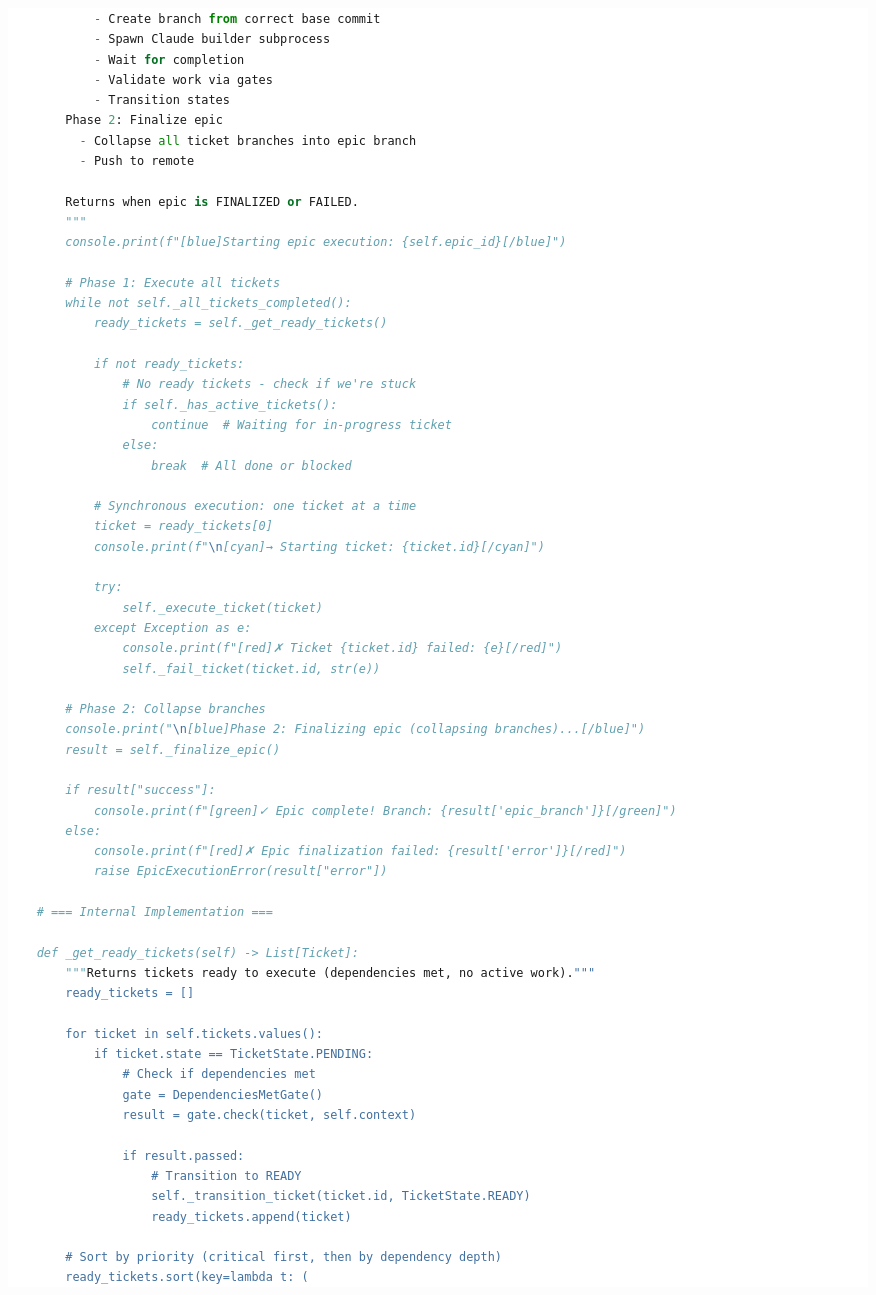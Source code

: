 ```python
            - Create branch from correct base commit
            - Spawn Claude builder subprocess
            - Wait for completion
            - Validate work via gates
            - Transition states
        Phase 2: Finalize epic
          - Collapse all ticket branches into epic branch
          - Push to remote

        Returns when epic is FINALIZED or FAILED.
        """
        console.print(f"[blue]Starting epic execution: {self.epic_id}[/blue]")

        # Phase 1: Execute all tickets
        while not self._all_tickets_completed():
            ready_tickets = self._get_ready_tickets()

            if not ready_tickets:
                # No ready tickets - check if we're stuck
                if self._has_active_tickets():
                    continue  # Waiting for in-progress ticket
                else:
                    break  # All done or blocked

            # Synchronous execution: one ticket at a time
            ticket = ready_tickets[0]
            console.print(f"\n[cyan]→ Starting ticket: {ticket.id}[/cyan]")

            try:
                self._execute_ticket(ticket)
            except Exception as e:
                console.print(f"[red]✗ Ticket {ticket.id} failed: {e}[/red]")
                self._fail_ticket(ticket.id, str(e))

        # Phase 2: Collapse branches
        console.print("\n[blue]Phase 2: Finalizing epic (collapsing branches)...[/blue]")
        result = self._finalize_epic()

        if result["success"]:
            console.print(f"[green]✓ Epic complete! Branch: {result['epic_branch']}[/green]")
        else:
            console.print(f"[red]✗ Epic finalization failed: {result['error']}[/red]")
            raise EpicExecutionError(result["error"])

    # === Internal Implementation ===

    def _get_ready_tickets(self) -> List[Ticket]:
        """Returns tickets ready to execute (dependencies met, no active work)."""
        ready_tickets = []

        for ticket in self.tickets.values():
            if ticket.state == TicketState.PENDING:
                # Check if dependencies met
                gate = DependenciesMetGate()
                result = gate.check(ticket, self.context)

                if result.passed:
                    # Transition to READY
                    self._transition_ticket(ticket.id, TicketState.READY)
                    ready_tickets.append(ticket)

        # Sort by priority (critical first, then by dependency depth)
        ready_tickets.sort(key=lambda t: (
```